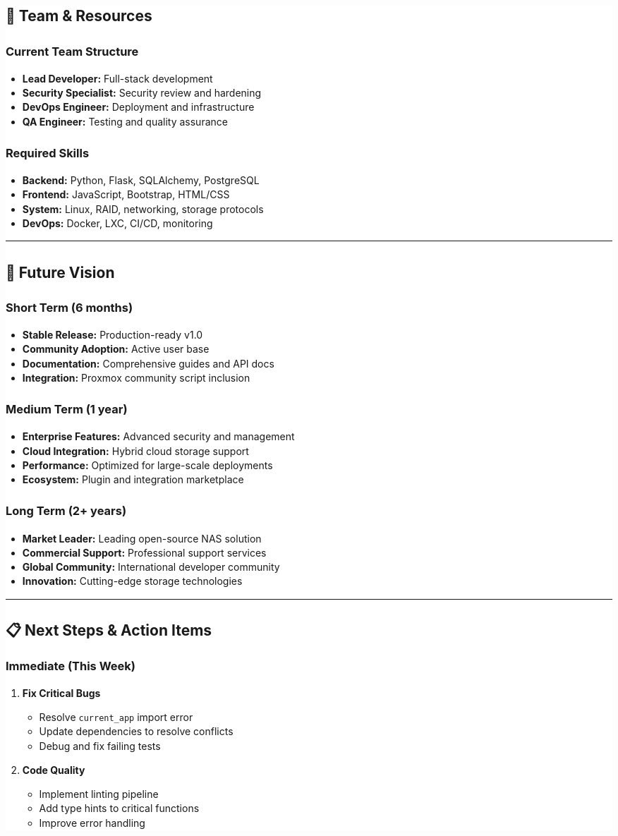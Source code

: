 
## 🤝 Team & Resources

### Current Team Structure
- **Lead Developer:** Full-stack development
- **Security Specialist:** Security review and hardening
- **DevOps Engineer:** Deployment and infrastructure
- **QA Engineer:** Testing and quality assurance

### Required Skills
- **Backend:** Python, Flask, SQLAlchemy, PostgreSQL
- **Frontend:** JavaScript, Bootstrap, HTML/CSS
- **System:** Linux, RAID, networking, storage protocols
- **DevOps:** Docker, LXC, CI/CD, monitoring

---

## 🔮 Future Vision

### Short Term (6 months)
- **Stable Release:** Production-ready v1.0
- **Community Adoption:** Active user base
- **Documentation:** Comprehensive guides and API docs
- **Integration:** Proxmox community script inclusion

### Medium Term (1 year)
- **Enterprise Features:** Advanced security and management
- **Cloud Integration:** Hybrid cloud storage support
- **Performance:** Optimized for large-scale deployments
- **Ecosystem:** Plugin and integration marketplace

### Long Term (2+ years)
- **Market Leader:** Leading open-source NAS solution
- **Commercial Support:** Professional support services
- **Global Community:** International developer community
- **Innovation:** Cutting-edge storage technologies

---

## 📋 Next Steps & Action Items

### Immediate (This Week)
1. **Fix Critical Bugs**
   - Resolve `current_app` import error
   - Update dependencies to resolve conflicts
   - Debug and fix failing tests

2. **Code Quality**
   - Implement linting pipeline
   - Add type hints to critical functions
   - Improve error handling
